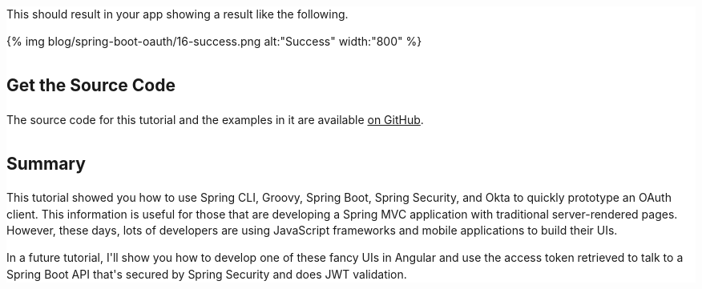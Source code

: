 This should result in your app showing a result like the following.

{% img blog/spring-boot-oauth/16-success.png alt:"Success" width:"800" %}

## Get the Source Code

The source code for this tutorial and the examples in it are available [on GitHub](https://github.com/oktadeveloper/okta-spring-boot-oauth-example).

## Summary

This tutorial showed you how to use Spring CLI, Groovy, Spring Boot, Spring Security, and Okta to quickly prototype an OAuth client. This information is useful for those that are developing a Spring MVC application with traditional server-rendered pages. However, these days, lots of developers are using JavaScript frameworks and mobile applications to build their UIs.

In a future tutorial, I'll show you how to develop one of these fancy UIs in Angular and use the access token retrieved to talk to a Spring Boot API that's secured by Spring Security and does JWT validation.



